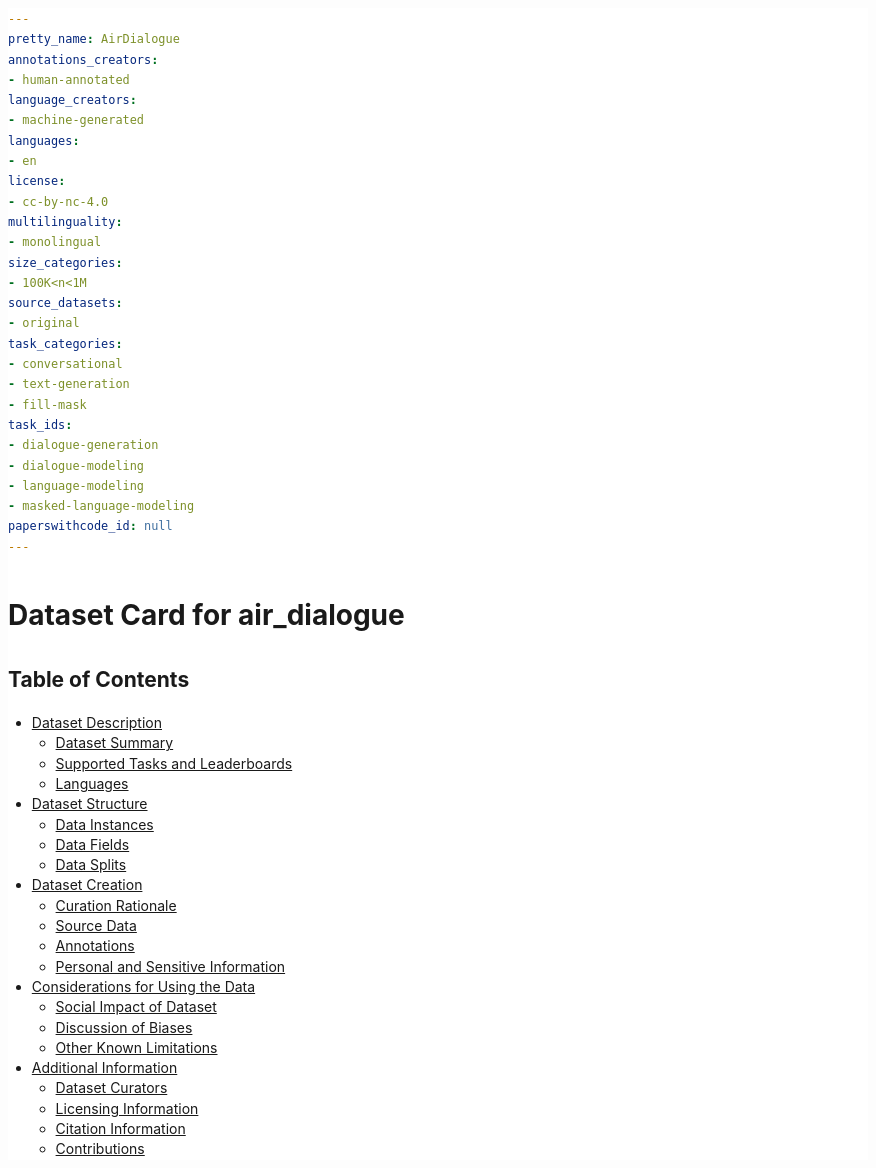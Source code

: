 ```yaml
---
pretty_name: AirDialogue
annotations_creators:
- human-annotated
language_creators:
- machine-generated
languages:
- en
license:
- cc-by-nc-4.0
multilinguality:
- monolingual
size_categories:
- 100K<n<1M
source_datasets:
- original
task_categories:
- conversational
- text-generation
- fill-mask
task_ids:
- dialogue-generation
- dialogue-modeling
- language-modeling
- masked-language-modeling
paperswithcode_id: null
---
```


# Dataset Card for air_dialogue

## Table of Contents
- [Dataset Description](#dataset-description)
  - [Dataset Summary](#dataset-summary)
  - [Supported Tasks and Leaderboards](#supported-tasks-and-leaderboards)
  - [Languages](#languages)
- [Dataset Structure](#dataset-structure)
  - [Data Instances](#data-instances)
  - [Data Fields](#data-fields)
  - [Data Splits](#data-splits)
- [Dataset Creation](#dataset-creation)
  - [Curation Rationale](#curation-rationale)
  - [Source Data](#source-data)
  - [Annotations](#annotations)
  - [Personal and Sensitive Information](#personal-and-sensitive-information)
- [Considerations for Using the Data](#considerations-for-using-the-data)
  - [Social Impact of Dataset](#social-impact-of-dataset)
  - [Discussion of Biases](#discussion-of-biases)
  - [Other Known Limitations](#other-known-limitations)
- [Additional Information](#additional-information)
  - [Dataset Curators](#dataset-curators)
  - [Licensing Information](#licensing-information)
  - [Citation Information](#citation-information)
  - [Contributions](#contributions)
